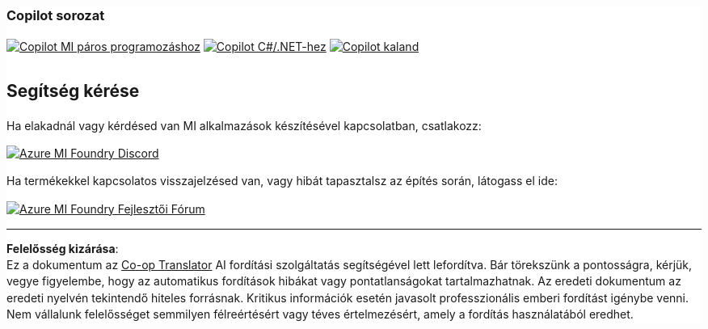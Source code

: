 
### Copilot sorozat
[![Copilot MI páros programozáshoz](https://img.shields.io/badge/Copilot%20for%20AI%20Paired%20Programming-FACC15?style=for-the-badge&labelColor=E5E7EB&color=FACC15)](https://aka.ms/GitHubCopilotAI?WT.mc_id=academic-105485-koreyst)
[![Copilot C#/.NET-hez](https://img.shields.io/badge/Copilot%20for%20C%23/.NET-FBBF24?style=for-the-badge&labelColor=E5E7EB&color=FBBF24)](https://github.com/microsoft/mastering-github-copilot-for-dotnet-csharp-developers?WT.mc_id=academic-105485-koreyst)
[![Copilot kaland](https://img.shields.io/badge/Copilot%20Adventure-FDE68A?style=for-the-badge&labelColor=E5E7EB&color=FDE68A)](https://github.com/microsoft/CopilotAdventures?WT.mc_id=academic-105485-koreyst)

## Segítség kérése

Ha elakadnál vagy kérdésed van MI alkalmazások készítésével kapcsolatban, csatlakozz:

[![Azure MI Foundry Discord](https://img.shields.io/badge/Discord-Azure_AI_Foundry_Community_Discord-blue?style=for-the-badge&logo=discord&color=5865f2&logoColor=fff)](https://aka.ms/foundry/discord)

Ha termékekkel kapcsolatos visszajelzésed van, vagy hibát tapasztalsz az építés során, látogass el ide:

[![Azure MI Foundry Fejlesztői Fórum](https://img.shields.io/badge/GitHub-Azure_AI_Foundry_Developer_Forum-blue?style=for-the-badge&logo=github&color=000000&logoColor=fff)](https://aka.ms/foundry/forum)

---

**Felelősség kizárása**:  
Ez a dokumentum az [Co-op Translator](https://github.com/Azure/co-op-translator) AI fordítási szolgáltatás segítségével lett lefordítva. Bár törekszünk a pontosságra, kérjük, vegye figyelembe, hogy az automatikus fordítások hibákat vagy pontatlanságokat tartalmazhatnak. Az eredeti dokumentum az eredeti nyelvén tekintendő hiteles forrásnak. Kritikus információk esetén javasolt professzionális emberi fordítást igénybe venni. Nem vállalunk felelősséget semmilyen félreértésért vagy téves értelmezésért, amely a fordítás használatából eredhet.